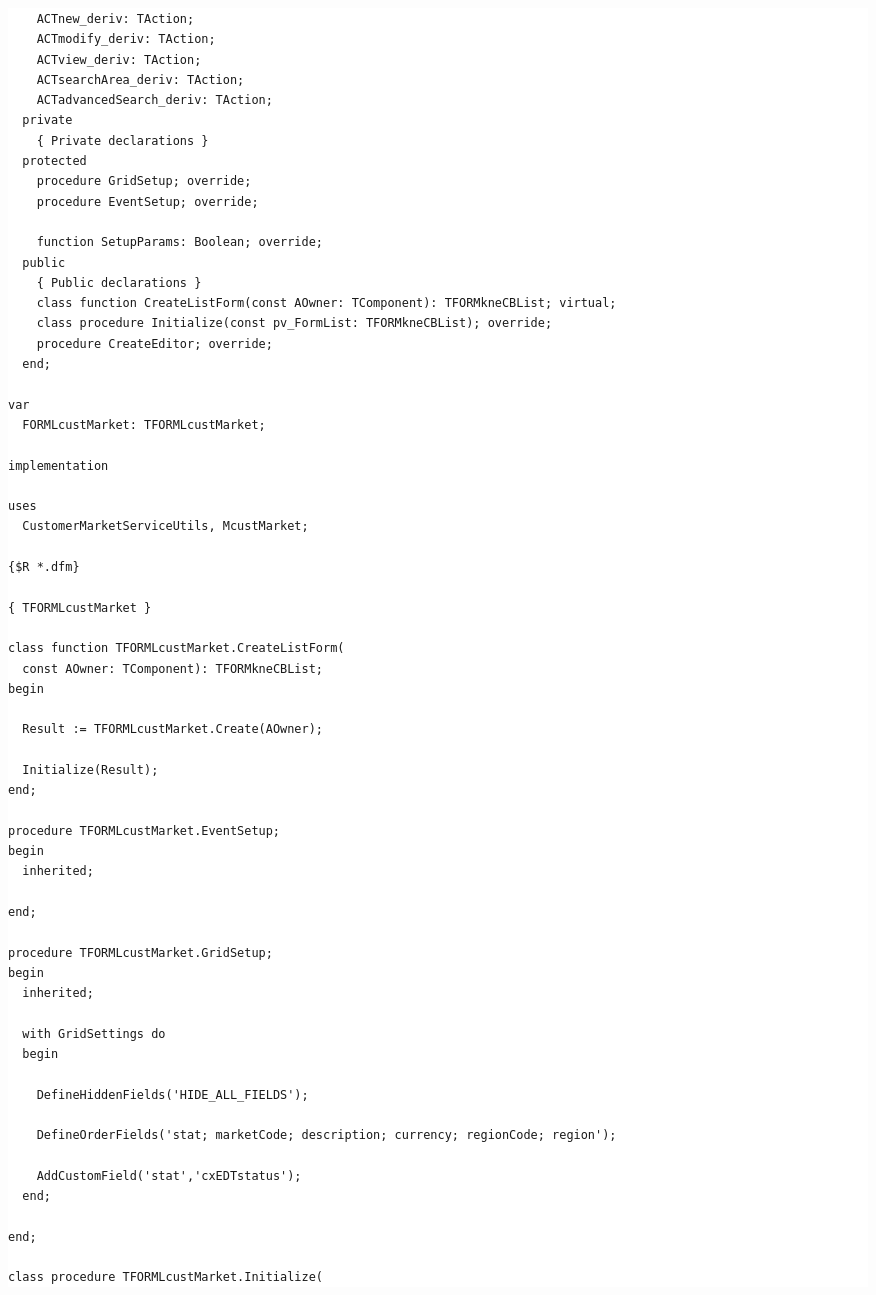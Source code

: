 ```
    ACTnew_deriv: TAction;
    ACTmodify_deriv: TAction;
    ACTview_deriv: TAction;
    ACTsearchArea_deriv: TAction;
    ACTadvancedSearch_deriv: TAction;
  private
    { Private declarations }
  protected
    procedure GridSetup; override;
    procedure EventSetup; override;

    function SetupParams: Boolean; override;
  public
    { Public declarations }
    class function CreateListForm(const AOwner: TComponent): TFORMkneCBList; virtual;
    class procedure Initialize(const pv_FormList: TFORMkneCBList); override;
    procedure CreateEditor; override;    
  end;

var
  FORMLcustMarket: TFORMLcustMarket;

implementation

uses
  CustomerMarketServiceUtils, McustMarket;

{$R *.dfm}

{ TFORMLcustMarket }

class function TFORMLcustMarket.CreateListForm(
  const AOwner: TComponent): TFORMkneCBList;
begin

  Result := TFORMLcustMarket.Create(AOwner);

  Initialize(Result);
end;

procedure TFORMLcustMarket.EventSetup;
begin
  inherited;

end;

procedure TFORMLcustMarket.GridSetup;
begin
  inherited;

  with GridSettings do
  begin

    DefineHiddenFields('HIDE_ALL_FIELDS');

    DefineOrderFields('stat; marketCode; description; currency; regionCode; region');

    AddCustomField('stat','cxEDTstatus');
  end;

end;

class procedure TFORMLcustMarket.Initialize(
```